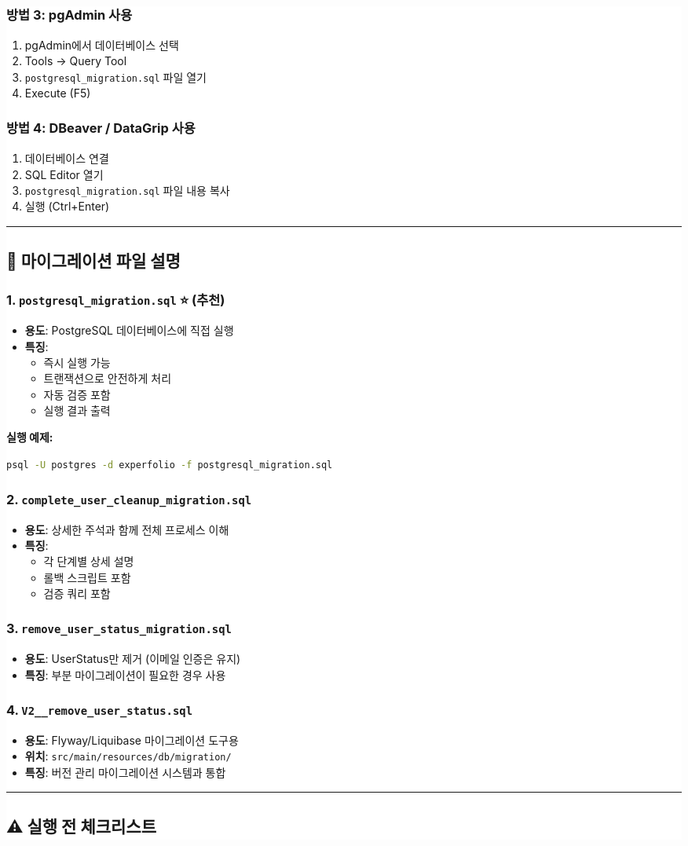 ### 방법 3: pgAdmin 사용

1. pgAdmin에서 데이터베이스 선택
2. Tools → Query Tool
3. `postgresql_migration.sql` 파일 열기
4. Execute (F5)

### 방법 4: DBeaver / DataGrip 사용

1. 데이터베이스 연결
2. SQL Editor 열기
3. `postgresql_migration.sql` 파일 내용 복사
4. 실행 (Ctrl+Enter)

---

## 📁 마이그레이션 파일 설명

### 1. `postgresql_migration.sql` ⭐ (추천)
- **용도**: PostgreSQL 데이터베이스에 직접 실행
- **특징**:
  - 즉시 실행 가능
  - 트랜잭션으로 안전하게 처리
  - 자동 검증 포함
  - 실행 결과 출력

**실행 예제:**
```bash
psql -U postgres -d experfolio -f postgresql_migration.sql
```

### 2. `complete_user_cleanup_migration.sql`
- **용도**: 상세한 주석과 함께 전체 프로세스 이해
- **특징**:
  - 각 단계별 상세 설명
  - 롤백 스크립트 포함
  - 검증 쿼리 포함

### 3. `remove_user_status_migration.sql`
- **용도**: UserStatus만 제거 (이메일 인증은 유지)
- **특징**: 부분 마이그레이션이 필요한 경우 사용

### 4. `V2__remove_user_status.sql`
- **용도**: Flyway/Liquibase 마이그레이션 도구용
- **위치**: `src/main/resources/db/migration/`
- **특징**: 버전 관리 마이그레이션 시스템과 통합

---

## ⚠️ 실행 전 체크리스트
